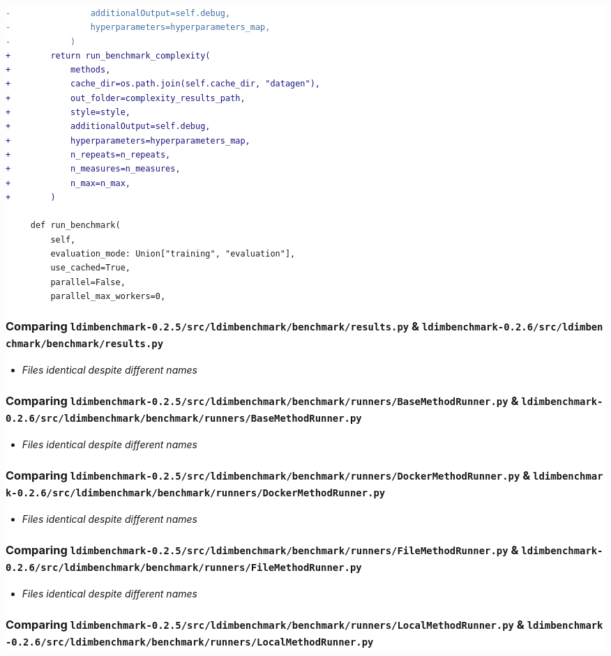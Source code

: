 ```diff
-                additionalOutput=self.debug,
-                hyperparameters=hyperparameters_map,
-            )
+        return run_benchmark_complexity(
+            methods,
+            cache_dir=os.path.join(self.cache_dir, "datagen"),
+            out_folder=complexity_results_path,
+            style=style,
+            additionalOutput=self.debug,
+            hyperparameters=hyperparameters_map,
+            n_repeats=n_repeats,
+            n_measures=n_measures,
+            n_max=n_max,
+        )
 
     def run_benchmark(
         self,
         evaluation_mode: Union["training", "evaluation"],
         use_cached=True,
         parallel=False,
         parallel_max_workers=0,
```

### Comparing `ldimbenchmark-0.2.5/src/ldimbenchmark/benchmark/results.py` & `ldimbenchmark-0.2.6/src/ldimbenchmark/benchmark/results.py`

 * *Files identical despite different names*

### Comparing `ldimbenchmark-0.2.5/src/ldimbenchmark/benchmark/runners/BaseMethodRunner.py` & `ldimbenchmark-0.2.6/src/ldimbenchmark/benchmark/runners/BaseMethodRunner.py`

 * *Files identical despite different names*

### Comparing `ldimbenchmark-0.2.5/src/ldimbenchmark/benchmark/runners/DockerMethodRunner.py` & `ldimbenchmark-0.2.6/src/ldimbenchmark/benchmark/runners/DockerMethodRunner.py`

 * *Files identical despite different names*

### Comparing `ldimbenchmark-0.2.5/src/ldimbenchmark/benchmark/runners/FileMethodRunner.py` & `ldimbenchmark-0.2.6/src/ldimbenchmark/benchmark/runners/FileMethodRunner.py`

 * *Files identical despite different names*

### Comparing `ldimbenchmark-0.2.5/src/ldimbenchmark/benchmark/runners/LocalMethodRunner.py` & `ldimbenchmark-0.2.6/src/ldimbenchmark/benchmark/runners/LocalMethodRunner.py`
